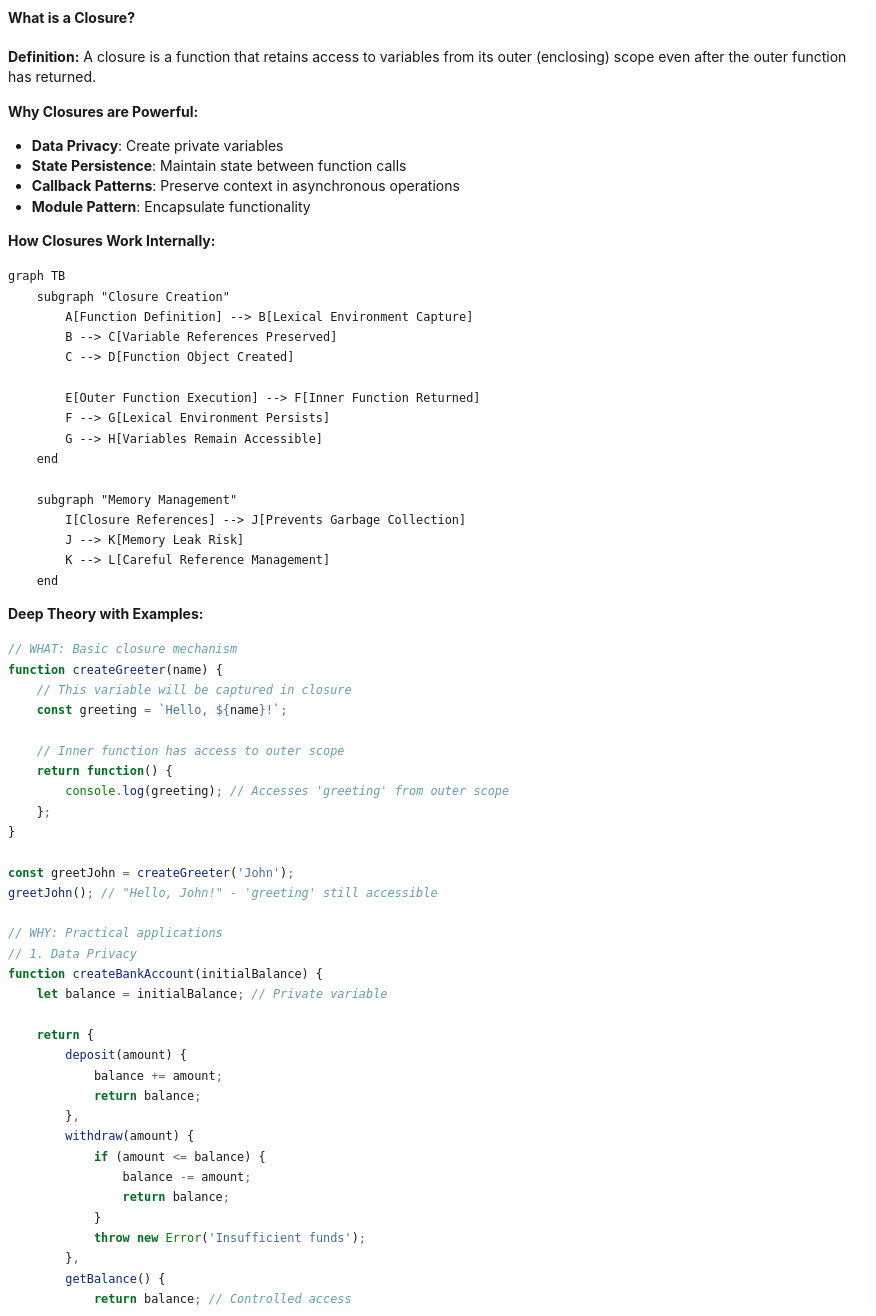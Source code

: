 #### **What is a Closure?**
**Definition:** A closure is a function that retains access to variables from its outer (enclosing) scope even after the outer function has returned.

**Why Closures are Powerful:**
- **Data Privacy**: Create private variables
- **State Persistence**: Maintain state between function calls
- **Callback Patterns**: Preserve context in asynchronous operations
- **Module Pattern**: Encapsulate functionality

**How Closures Work Internally:**

```mermaid
graph TB
    subgraph "Closure Creation"
        A[Function Definition] --> B[Lexical Environment Capture]
        B --> C[Variable References Preserved]
        C --> D[Function Object Created]
        
        E[Outer Function Execution] --> F[Inner Function Returned]
        F --> G[Lexical Environment Persists]
        G --> H[Variables Remain Accessible]
    end

    subgraph "Memory Management"
        I[Closure References] --> J[Prevents Garbage Collection]
        J --> K[Memory Leak Risk]
        K --> L[Careful Reference Management]
    end
```

**Deep Theory with Examples:**
```javascript
// WHAT: Basic closure mechanism
function createGreeter(name) {
    // This variable will be captured in closure
    const greeting = `Hello, ${name}!`;
    
    // Inner function has access to outer scope
    return function() {
        console.log(greeting); // Accesses 'greeting' from outer scope
    };
}

const greetJohn = createGreeter('John');
greetJohn(); // "Hello, John!" - 'greeting' still accessible

// WHY: Practical applications
// 1. Data Privacy
function createBankAccount(initialBalance) {
    let balance = initialBalance; // Private variable
    
    return {
        deposit(amount) {
            balance += amount;
            return balance;
        },
        withdraw(amount) {
            if (amount <= balance) {
                balance -= amount;
                return balance;
            }
            throw new Error('Insufficient funds');
        },
        getBalance() {
            return balance; // Controlled access
```